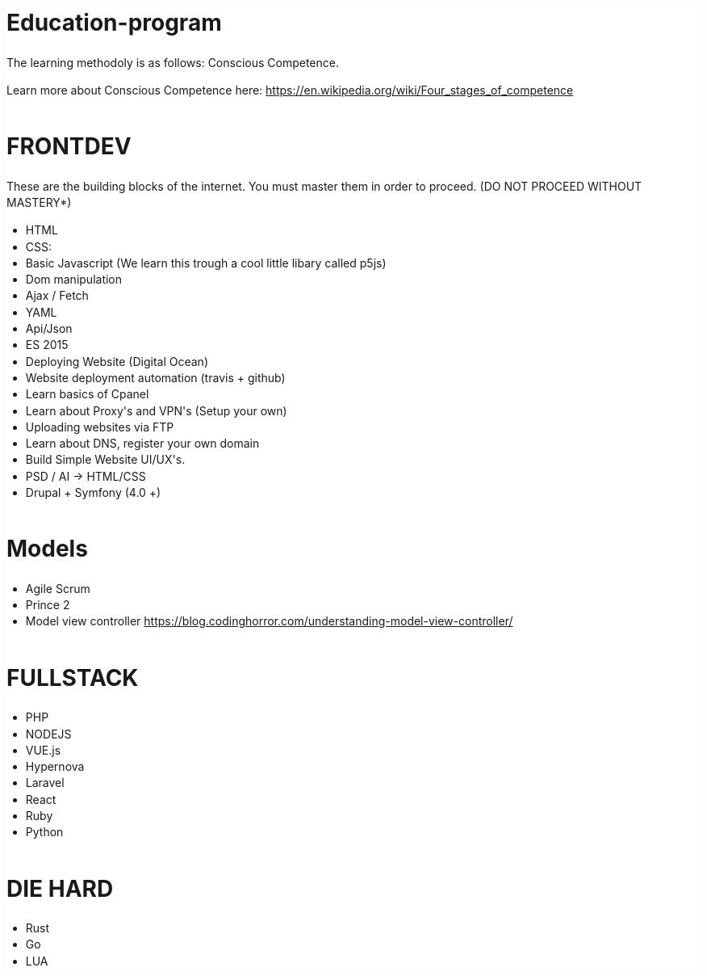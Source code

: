 # Education-program
The learning methodoly is as follows:
Conscious Competence.

Learn more about Conscious Competence here:  https://en.wikipedia.org/wiki/Four_stages_of_competence

# FRONTDEV 

These are the building blocks of the internet. You must master them in order to proceed. (DO NOT PROCEED WITHOUT MASTERY*)
- HTML
- CSS: 
- Basic Javascript (We learn this trough a cool little libary called p5js)
- Dom manipulation
- Ajax / Fetch 
- YAML
- Api/Json
- ES 2015
- Deploying Website (Digital Ocean)
- Website deployment automation (travis + github) 
- Learn basics of Cpanel
- Learn about Proxy's and VPN's (Setup your own)
- Uploading websites via FTP
- Learn about DNS, register your own domain
- Build Simple Website UI/UX's.
- PSD / AI -> HTML/CSS
- Drupal + Symfony (4.0 +)

# Models

- Agile Scrum
- Prince 2
- Model view controller https://blog.codinghorror.com/understanding-model-view-controller/


# FULLSTACK
- PHP
- NODEJS
- VUE.js
- Hypernova
- Laravel
- React
- Ruby
- Python

# DIE HARD
- Rust
- Go
- LUA
